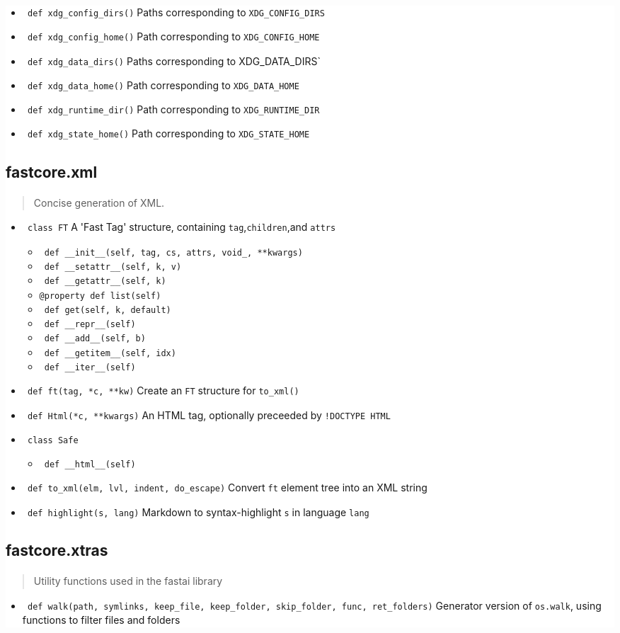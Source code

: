 - ` def xdg_config_dirs()`
    Paths corresponding to `XDG_CONFIG_DIRS`

- ` def xdg_config_home()`
    Path corresponding to `XDG_CONFIG_HOME`

- ` def xdg_data_dirs()`
    Paths corresponding to XDG_DATA_DIRS`

- ` def xdg_data_home()`
    Path corresponding to `XDG_DATA_HOME`

- ` def xdg_runtime_dir()`
    Path corresponding to `XDG_RUNTIME_DIR`

- ` def xdg_state_home()`
    Path corresponding to `XDG_STATE_HOME`

## fastcore.xml

> Concise generation of XML.

- ` class FT`
    A 'Fast Tag' structure, containing `tag`,`children`,and `attrs`

    - ` def __init__(self, tag, cs, attrs, void_, **kwargs)`
    - ` def __setattr__(self, k, v)`
    - ` def __getattr__(self, k)`
    - `@property def list(self)`
    - ` def get(self, k, default)`
    - ` def __repr__(self)`
    - ` def __add__(self, b)`
    - ` def __getitem__(self, idx)`
    - ` def __iter__(self)`

- ` def ft(tag, *c, **kw)`
    Create an `FT` structure for `to_xml()`

- ` def Html(*c, **kwargs)`
    An HTML tag, optionally preceeded by `!DOCTYPE HTML`

- ` class Safe`
    - ` def __html__(self)`

- ` def to_xml(elm, lvl, indent, do_escape)`
    Convert `ft` element tree into an XML string

- ` def highlight(s, lang)`
    Markdown to syntax-highlight `s` in language `lang`

## fastcore.xtras

> Utility functions used in the fastai library

- ` def walk(path, symlinks, keep_file, keep_folder, skip_folder, func, ret_folders)`
    Generator version of `os.walk`, using functions to filter files and folders
